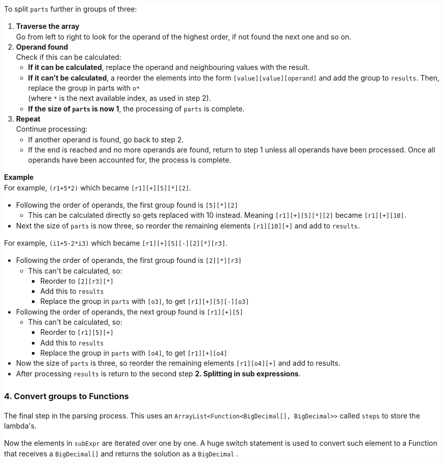 To split `parts` further in groups of three:

1. **Traverse the array**  
   Go from left to right to look for the operand of the highest order, if not found the next one and so on.
2. **Operand found**  
   Check if this can be calculated:
    * **If it can be calculated**, replace the operand and neighbouring values with the result.
    * **If it can't be calculated**, a reorder the elements into the form `[value][value][operand]`
      and add the group to `results`. Then, replace the group in parts with `o*`   
      (where `*` is the next available index, as used in step 2).
    * **If the size of  `parts` is now 1**, the processing of `parts` is complete.
3. **Repeat**  
   Continue processing:
    * If another operand is found, go back to step 2.
    * If the end is reached and no more operands are found, return to step 1 unless all operands have been processed.
      Once all operands have been accounted for, the process is complete.

**Example**  
For example, `(r1+5*2)` which became `[r1][+][5][*][2]`.

* Following the order of operands, the first group found is `[5][*][2]`
    * This can be calculated directly so gets replaced with 10 instead. Meaning `[r1][+][5][*][2]` became `[r1][+][10]`.
* Next the size of `parts` is now three, so reorder the remaining elements `[r1][10][+]` and add to `results`.

For example, `(i1+5-2*i3)` which became `[r1][+][5][-][2][*][r3]`.

* Following the order of operands, the first group found is `[2][*][r3]`
    * This can't be calculated, so:
        * Reorder to `[2][r3][*]`
        * Add this to `results`
        * Replace the group in `parts` with `[o3]`, to get `[r1][+][5][-][o3]`
* Following the order of operands, the next group found is `[r1][+][5]`
    * This can't be calculated, so:
        * Reorder to `[r1][5][+]`
        * Add this to `results`
        * Replace the group in `parts` with `[o4]`, to get `[r1][+][o4]`
* Now the size of `parts` is three, so reorder the remaining elements `[r1][o4][+]` and add to results.
* After processing `results` is return to the second step **2. Splitting in sub expressions**.

### 4. Convert groups to Functions

The final step in the parsing process. This uses an `ArrayList<Function<BigDecimal[], BigDecimal>>`
called `steps` to store the lambda's.

Now the elements in `subExpr` are iterated over one by one. A huge switch statement is used to convert
such element to a Function that receives a `BigDecimal[]` and returns the solution as a `BigDecimal` .
